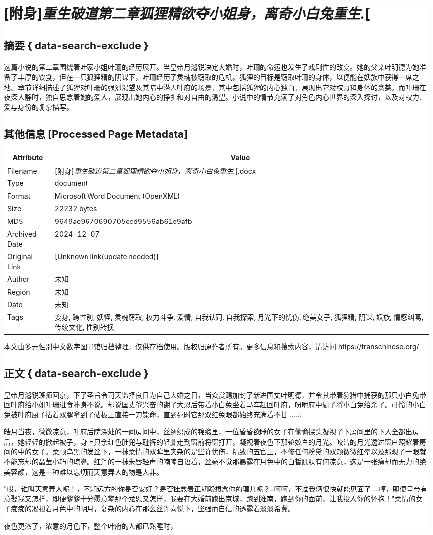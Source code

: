 # [附身]_重生破道第二章狐狸精欲夺小姐身，离奇小白兔重生._[



## 摘要  { data-search-exclude }


这篇小说的第二章围绕着叶家小姐叶珊的经历展开。当皇帝月濬锐决定大婚时，叶珊的命运也发生了戏剧性的改变。她的父亲叶明德为她准备了丰厚的饮食，但在一只狐狸精的阴谋下，叶珊经历了灵魂被窃取的危机。狐狸的目标是窃取叶珊的身体，以便能在妖族中获得一席之地。章节详细描述了狐狸对叶珊的强烈渴望及其暗中潜入叶府的场景，其中包括狐狸的内心独白，展现出它对权力和身体的贪婪。而叶珊在夜深人静时，独自思念着她的爱人，展现出她内心的挣扎和对自由的渴望。小说中的情节充满了对角色内心世界的深入探讨，以及对权力、爱与身份的复杂描写。



## 其他信息 [Processed Page Metadata]

| Attribute       | Value                                  |
|-----------------|----------------------------------------|
| Filename        | [附身]_重生破道第二章狐狸精欲夺小姐身，离奇小白兔重生._[.docx                             |
| Type            | document                                 |
| Format          | Microsoft Word Document (OpenXML)                               |
| Size            | 22232 bytes                           |
| MD5             | 9649ae9670690705ecd9556ab61e9afb                                  |
| Archived Date   | 2024-12-07                             |
| Original Link   | [Unknown link(update needed)]                         |
| Author          | 未知                               |
| Region          | 未知                               |
| Date            | 未知                                 |
| Tags            | 变身, 跨性别, 妖怪, 灵魂窃取, 权力斗争, 爱情, 自我认同, 自我探索, 月光下的忧伤, 绝美女子, 狐狸精, 阴谋, 妖族, 情感纠葛, 传统文化, 性别转换                                 |

本文由多元性别中文数字图书馆归档整理，仅供存档使用。版权归原作者所有。更多信息和搜索内容，请访问 <https://transchinese.org/>


## 正文 { data-search-exclude }


皇帝月濬锐班师回京，下了圣旨令司天监择良日为自己大婚之日，当众赏赐加封了新进囯丈叶明德，并令其带着狩猎中捕获的那只小白兔带回叶府给小姐叶珊进食补身不说。却说囯丈爷兴奋的谢了大恩后带着小白兔坐着马车赶回叶府，吩咐府中厨子将小白兔给杀了。可怜的小白兔被叶府厨子拈着双腿拿到了砧板上直接一刀毙命，直到死时它那双红兔眼都始终充满着不甘 .....:

皓月当夜，微微凉意，叶府后院深处的一间房间中，丝绸织成的锦缎里，一位昏昏欲睡的女子在偷偷探头凝视了下房间里的下人全都出房后，她轻轻的掀起被子，身上只余红色肚兜与耻裤的轻脚走到窗前将窗打开，凝视着夜色下那轮姣白的月光。皎洁的月光透过窗户照耀着房间的中的女子。柔顺乌黑的发丝下，一抹柔情的双眸里夹杂的是些许忧伤，精致的五官上，不修任何粉黛的双颊微微红晕以及那观了一眼就不能忘却的晶莹小巧的琼鼻。红润的一抹朱唇轻声的喃喃自语着，丝毫不觉那暴露在月色中的白皙肌肤有何凉意，这是一张痛却而无力的绝美容颜，这是一种难以忘切而天意弄人的物是人非。

"哎，谁叫天意弄人呢！，不知远方的你是否安好？是否挂念着正期盼想念你的珊儿呢？..呵呵，不过我俩很快就能见面了 ...哼，即便皇帝有意娶我又怎样，即便爹爹十分愿意攀那个龙恩又怎样，我要在大婚前跑出京城，跑到淮南，跑到你的面前，让我投入你的怀抱！"柔情的女子痴痴的凝视着月色中的明月，复杂的内心在那么丝许喜悦下，坚强而自信的透露着淡淡希冀。

夜色更浓了，浓意的月色下，整个叶府的人都已熟睡时，
